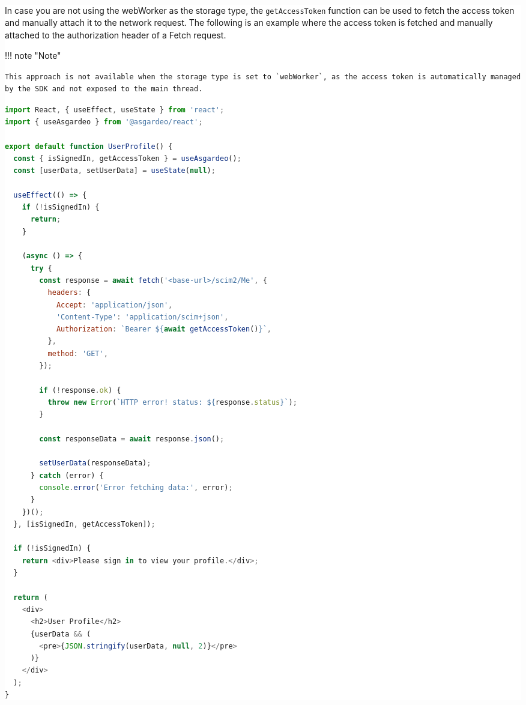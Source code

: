 In case you are not using the webWorker as the storage type, the `getAccessToken` function can be used to fetch the access token and manually attach it to the network request. The following is an example where the access token is fetched and manually attached to the authorization header of a Fetch request.

!!! note "Note"

    This approach is not available when the storage type is set to `webWorker`, as the access token is automatically managed by the SDK and not exposed to the main thread.

```javascript
import React, { useEffect, useState } from 'react';
import { useAsgardeo } from '@asgardeo/react';

export default function UserProfile() {
  const { isSignedIn, getAccessToken } = useAsgardeo();
  const [userData, setUserData] = useState(null);

  useEffect(() => {
    if (!isSignedIn) {
      return;
    }

    (async () => {
      try {
        const response = await fetch('<base-url>/scim2/Me', {
          headers: {
            Accept: 'application/json',
            'Content-Type': 'application/scim+json',
            Authorization: `Bearer ${await getAccessToken()}`,
          },
          method: 'GET',
        });

        if (!response.ok) {
          throw new Error(`HTTP error! status: ${response.status}`);
        }

        const responseData = await response.json();

        setUserData(responseData);
      } catch (error) {
        console.error('Error fetching data:', error);
      }
    })();
  }, [isSignedIn, getAccessToken]);

  if (!isSignedIn) {
    return <div>Please sign in to view your profile.</div>;
  }

  return (
    <div>
      <h2>User Profile</h2>
      {userData && (
        <pre>{JSON.stringify(userData, null, 2)}</pre>
      )}
    </div>
  );
}
```
